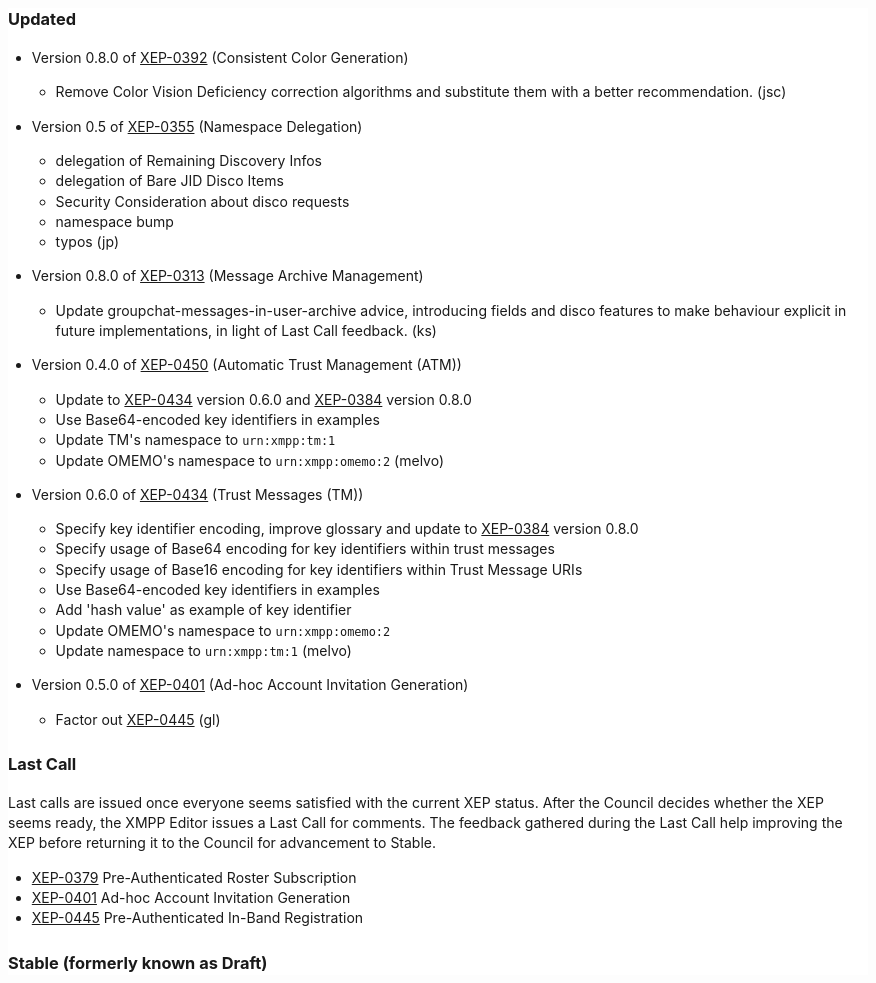 ### Updated

-   Version 0.8.0 of [XEP-0392](https://xmpp.org/extensions/xep-0392.html) (Consistent Color Generation)
    -   Remove Color Vision Deficiency correction algorithms and substitute them with a better recommendation. (jsc)

-   Version 0.5 of [XEP-0355](https://xmpp.org/extensions/xep-0355.html) (Namespace Delegation)
    -   delegation of Remaining Discovery Infos
    -   delegation of Bare JID Disco Items
    -   Security Consideration about disco requests
    -   namespace bump
    -   typos (jp)

-   Version 0.8.0 of [XEP-0313](https://xmpp.org/extensions/xep-0313.html) (Message Archive Management)
    -   Update groupchat-messages-in-user-archive advice, introducing fields and disco features to make behaviour explicit in future implementations, in light of Last Call feedback. (ks)

-   Version 0.4.0 of [XEP-0450](https://xmpp.org/extensions/xep-0450.html) (Automatic Trust Management (ATM))
    -   Update to [XEP-0434](https://xmpp.org/extensions/xep-0434.html) version 0.6.0 and [XEP-0384](https://xmpp.org/extensions/xep-0384.html) version 0.8.0
    -   Use Base64-encoded key identifiers in examples
    -   Update TM's namespace to `urn:xmpp:tm:1`
    -   Update OMEMO's namespace to `urn:xmpp:omemo:2` (melvo)

-   Version 0.6.0 of [XEP-0434](https://xmpp.org/extensions/xep-0434.html) (Trust Messages (TM))
    -   Specify key identifier encoding, improve glossary and update to [XEP-0384](https://xmpp.org/extensions/xep-0384.html) version 0.8.0
    -   Specify usage of Base64 encoding for key identifiers within trust messages
    -   Specify usage of Base16 encoding for key identifiers within Trust Message URIs
    -   Use Base64-encoded key identifiers in examples
    -   Add 'hash value' as example of key identifier
    -   Update OMEMO's namespace to `urn:xmpp:omemo:2`
    -   Update namespace to `urn:xmpp:tm:1` (melvo)

-   Version 0.5.0 of [XEP-0401](https://xmpp.org/extensions/xep-0401.html) (Ad-hoc Account Invitation Generation)
    -   Factor out [XEP-0445](https://xmpp.org/extensions/xep-0445.html) (gl)

### Last Call

Last calls are issued once everyone seems satisfied with the current XEP status. After the Council decides whether the XEP seems ready, the XMPP Editor issues a Last Call for comments. The feedback gathered during the Last Call help improving the XEP before returning it to the Council for advancement to Stable.

-   [XEP-0379](https://xmpp.org/extensions/xep-0379.html) Pre-Authenticated Roster Subscription
-   [XEP-0401](https://xmpp.org/extensions/xep-0401.html) Ad-hoc Account Invitation Generation
-   [XEP-0445](https://xmpp.org/extensions/xep-0445.html) Pre-Authenticated In-Band Registration

### Stable (formerly known as Draft)
